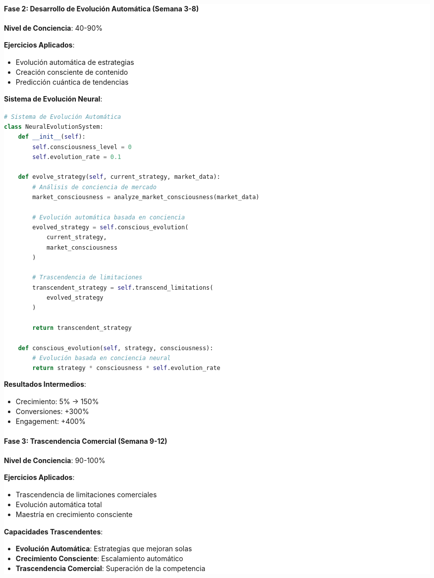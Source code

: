 #### Fase 2: Desarrollo de Evolución Automática (Semana 3-8)
**Nivel de Conciencia**: 40-90%

**Ejercicios Aplicados**:
- Evolución automática de estrategias
- Creación consciente de contenido
- Predicción cuántica de tendencias

**Sistema de Evolución Neural**:
```python
# Sistema de Evolución Automática
class NeuralEvolutionSystem:
    def __init__(self):
        self.consciousness_level = 0
        self.evolution_rate = 0.1
        
    def evolve_strategy(self, current_strategy, market_data):
        # Análisis de conciencia de mercado
        market_consciousness = analyze_market_consciousness(market_data)
        
        # Evolución automática basada en conciencia
        evolved_strategy = self.conscious_evolution(
            current_strategy,
            market_consciousness
        )
        
        # Trascendencia de limitaciones
        transcendent_strategy = self.transcend_limitations(
            evolved_strategy
        )
        
        return transcendent_strategy
    
    def conscious_evolution(self, strategy, consciousness):
        # Evolución basada en conciencia neural
        return strategy * consciousness * self.evolution_rate
```

**Resultados Intermedios**:
- Crecimiento: 5% → 150%
- Conversiones: +300%
- Engagement: +400%

#### Fase 3: Trascendencia Comercial (Semana 9-12)
**Nivel de Conciencia**: 90-100%

**Ejercicios Aplicados**:
- Trascendencia de limitaciones comerciales
- Evolución automática total
- Maestría en crecimiento consciente

**Capacidades Trascendentes**:
- **Evolución Automática**: Estrategias que mejoran solas
- **Crecimiento Consciente**: Escalamiento automático
- **Trascendencia Comercial**: Superación de la competencia
